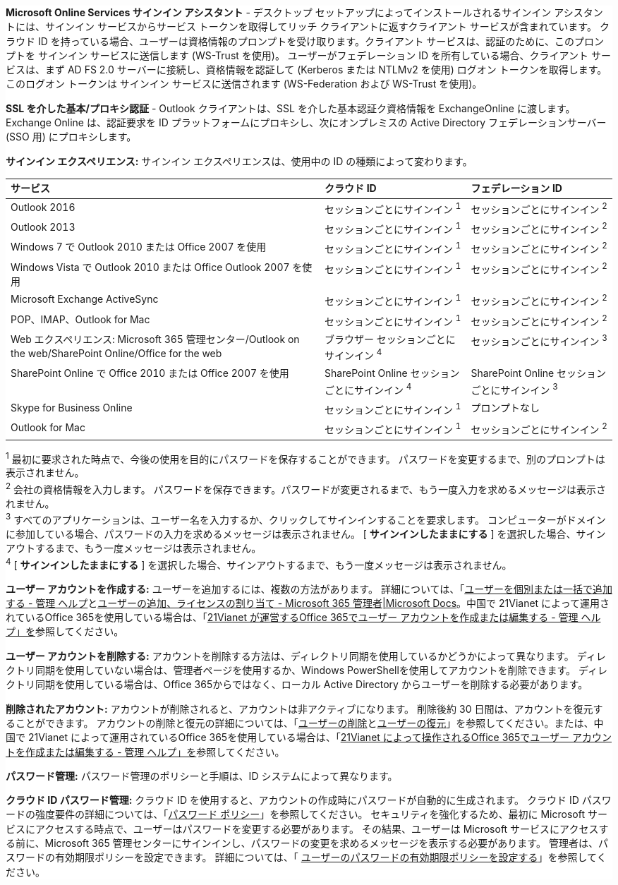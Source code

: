 **Microsoft Online Services サインイン アシスタント** - デスクトップ セットアップによってインストールされるサインイン アシスタントには、サインイン サービスからサービス トークンを取得してリッチ クライアントに返すクライアント サービスが含まれています。 クラウド ID を持っている場合、ユーザーは資格情報のプロンプトを受け取ります。クライアント サービスは、認証のために、このプロンプトを サインイン サービスに送信します (WS-Trust を使用)。 ユーザーがフェデレーション ID を所有している場合、クライアント サービスは、まず AD FS 2.0 サーバーに接続し、資格情報を認証して (Kerberos または NTLMv2 を使用) ログオン トークンを取得します。このログオン トークンは サインイン サービスに送信されます (WS-Federation および WS-Trust を使用)。

**SSL を介した基本/プロキシ認証** - Outlook クライアントは、SSL を介した基本認証ク資格情報を ExchangeOnline に渡します。 Exchange Online は、認証要求を ID プラットフォームにプロキシし、次にオンプレミスの Active Directory フェデレーションサーバー (SSO 用) にプロキシします。 

**サインイン エクスペリエンス:** サインイン エクスペリエンスは、使用中の ID の種類によって変わります。
  
| サービス | クラウド ID | フェデレーション ID |
|:-----|:-----|:-----|
| Outlook 2016 |セッションごとにサインイン <sup>1</sup> |セッションごとにサインイン <sup>2</sup> |
| Outlook 2013 |セッションごとにサインイン <sup>1</sup> |セッションごとにサインイン <sup>2</sup> |
| Windows 7 で Outlook 2010 または Office 2007 を使用 |セッションごとにサインイン <sup>1</sup> |セッションごとにサインイン <sup>2</sup> |
| Windows Vista で Outlook 2010 または Office Outlook 2007 を使用 |セッションごとにサインイン <sup>1</sup> |セッションごとにサインイン <sup>2</sup> |
| Microsoft Exchange ActiveSync |セッションごとにサインイン <sup>1</sup> |セッションごとにサインイン <sup>2</sup> |
| POP、IMAP、Outlook for Mac |セッションごとにサインイン <sup>1</sup> |セッションごとにサインイン <sup>2</sup> |
| Web エクスペリエンス: Microsoft 365 管理センター/Outlook on the web/SharePoint Online/Office for the web |ブラウザー セッションごとにサインイン <sup>4</sup> |セッションごとにサインイン <sup>3</sup> |
| SharePoint Online で Office 2010 または Office 2007 を使用 |SharePoint Online セッションごとにサインイン <sup>4</sup> |SharePoint Online セッションごとにサインイン <sup>3</sup> |
| Skype for Business Online |セッションごとにサインイン <sup>1</sup> |プロンプトなし |
| Outlook for Mac |セッションごとにサインイン <sup>1</sup> |セッションごとにサインイン <sup>2</sup> |

<sup>1</sup> 最初に要求された時点で、今後の使用を目的にパスワードを保存することができます。 パスワードを変更するまで、別のプロンプトは表示されません。 <br/> 
<sup>2</sup> 会社の資格情報を入力します。 パスワードを保存できます。パスワードが変更されるまで、もう一度入力を求めるメッセージは表示されません。 <br/> 
<sup>3</sup> すべてのアプリケーションは、ユーザー名を入力するか、クリックしてサインインすることを要求します。 コンピューターがドメインに参加している場合、パスワードの入力を求めるメッセージは表示されません。 [ **サインインしたままにする** ] を選択した場合、サインアウトするまで、もう一度メッセージは表示されません。 <br/> 
<sup>4</sup> [ **サインインしたままにする** ] を選択した場合、サインアウトするまで、もう一度メッセージは表示されません。

**ユーザー アカウントを作成する:** ユーザーを追加するには、複数の方法があります。 詳細については、「[ユーザーを個別または一括で追加する - 管理 ヘルプ](/office365/admin/add-users/add-users)と[ユーザーの追加、ライセンスの割り当て - Microsoft 365 管理者|Microsoft Docs](/microsoft-365/admin/add-users/add-users)。中国で 21Vianet によって運用されているOffice 365を使用している場合は、「[21Vianet が運営するOffice 365でユーザー アカウントを作成または編集する - 管理 ヘルプ」を](/office365/admin/add-users/add-users)参照してください。

**ユーザー アカウントを削除する:** アカウントを削除する方法は、ディレクトリ同期を使用しているかどうかによって異なります。 ディレクトリ同期を使用していない場合は、管理者ページを使用するか、Windows PowerShellを使用してアカウントを削除できます。 ディレクトリ同期を使用している場合は、Office 365からではなく、ローカル Active Directory からユーザーを削除する必要があります。

**削除されたアカウント:** アカウントが削除されると、アカウントは非アクティブになります。 削除後約 30 日間は、アカウントを復元することができます。 アカウントの削除と復元の詳細については、「[ユーザーの削除](/office365/admin/add-users/delete-a-user)と[ユーザーの復元](/office365/admin/add-users/restore-user)」を参照してください。または、中国で 21Vianet によって運用されているOffice 365を使用している場合は、「[21Vianet によって操作されるOffice 365でユーザー アカウントを作成または編集する - 管理 ヘルプ」を](/office365/admin/add-users/add-users)参照してください。

**パスワード管理:** パスワード管理のポリシーと手順は、ID システムによって異なります。

**クラウド ID パスワード管理:** クラウド ID を使用すると、アカウントの作成時にパスワードが自動的に生成されます。 クラウド ID パスワードの強度要件の詳細については、「[パスワード ポリシー](/previous-versions/azure/jj943764(v=azure.100))」を参照してください。 セキュリティを強化するため、最初に Microsoft サービスにアクセスする時点で、ユーザーはパスワードを変更する必要があります。 その結果、ユーザーは Microsoft サービスにアクセスする前に、Microsoft 365 管理センターにサインインし、パスワードの変更を求めるメッセージを表示する必要があります。 管理者は、パスワードの有効期限ポリシーを設定できます。 詳細については、「 [ユーザーのパスワードの有効期限ポリシーを設定する](/office365/admin/manage/set-password-expiration-policy)」を参照してください。
